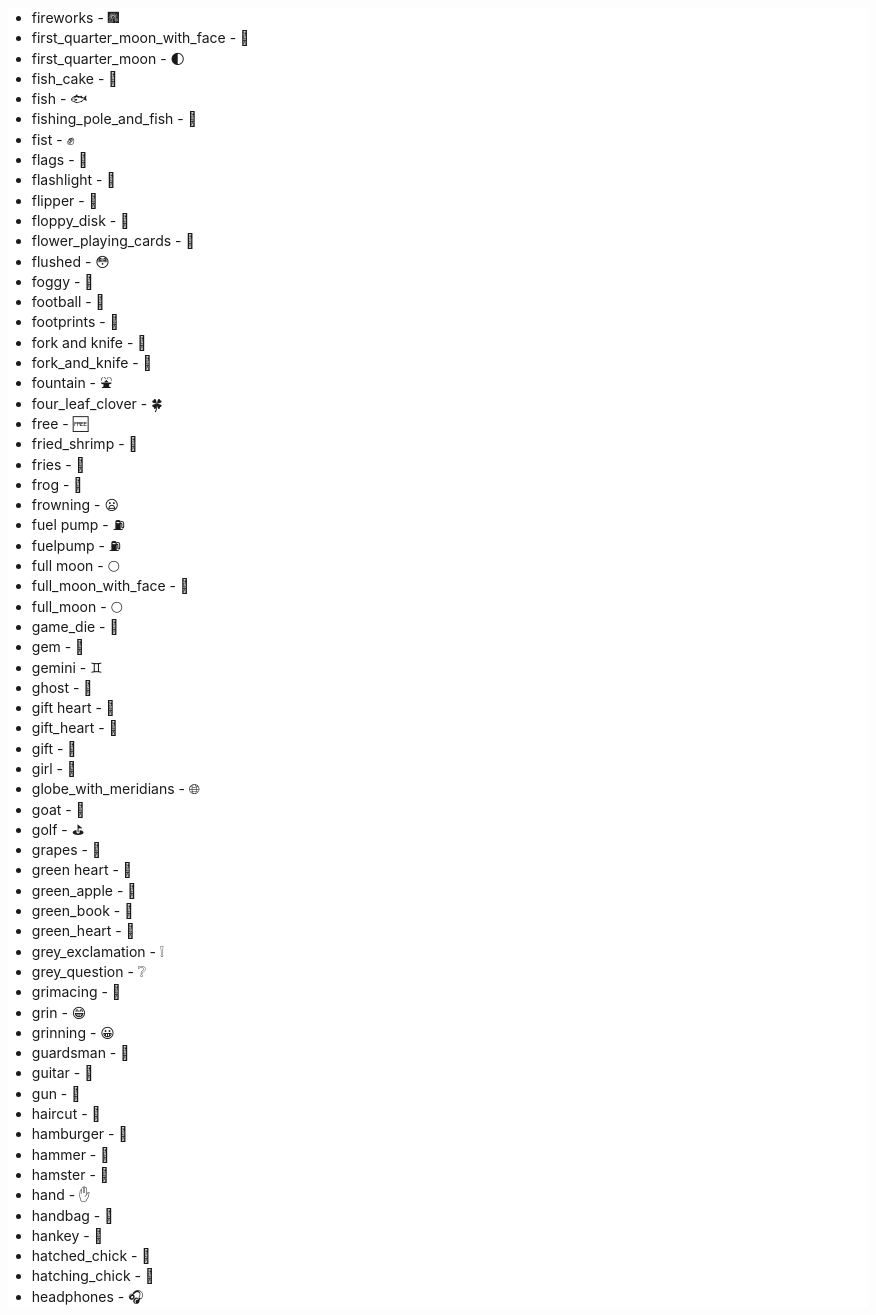 - fireworks - 🎆
- first_quarter_moon_with_face - 🌛
- first_quarter_moon - 🌓
- fish_cake - 🍥
- fish - 🐟
- fishing_pole_and_fish - 🎣
- fist - ✊
- flags - 🎏
- flashlight - 🔦
- flipper - 🐬
- floppy_disk - 💾
- flower_playing_cards - 🎴
- flushed - 😳
- foggy - 🌁
- football - 🏈
- footprints - 👣
- fork and knife - 🍴
- fork_and_knife - 🍴
- fountain - ⛲
- four_leaf_clover - 🍀
- free - 🆓
- fried_shrimp - 🍤
- fries - 🍟
- frog - 🐸
- frowning - 😦
- fuel pump - ⛽
- fuelpump - ⛽
- full moon - 🌕
- full_moon_with_face - 🌝
- full_moon - 🌕
- game_die - 🎲
- gem - 💎
- gemini - ♊
- ghost - 👻
- gift heart - 💝
- gift_heart - 💝
- gift - 🎁
- girl - 👧
- globe_with_meridians - 🌐
- goat - 🐐
- golf - ⛳
- grapes - 🍇
- green heart - 💚
- green_apple - 🍏
- green_book - 📗
- green_heart - 💚
- grey_exclamation - ❕
- grey_question - ❔
- grimacing - 😬
- grin - 😁
- grinning - 😀
- guardsman - 💂
- guitar - 🎸
- gun - 🔫
- haircut - 💇
- hamburger - 🍔
- hammer - 🔨
- hamster - 🐹
- hand - ✋
- handbag - 👜
- hankey - 💩
- hatched_chick - 🐥
- hatching_chick - 🐣
- headphones - 🎧